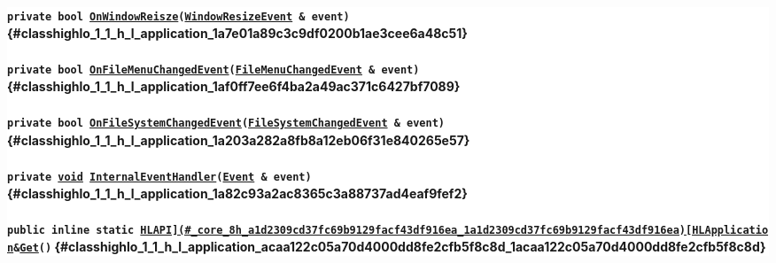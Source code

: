 #### `private bool `[`OnWindowReisze`](#classhighlo_1_1_h_l_application_1a7e01a89c3c9df0200b1ae3cee6a48c51)`(`[`WindowResizeEvent`](docs-api/api-highlo--WindowResizeEvent.md#classhighlo_1_1_window_resize_event)` & event)` {#classhighlo_1_1_h_l_application_1a7e01a89c3c9df0200b1ae3cee6a48c51}

#### `private bool `[`OnFileMenuChangedEvent`](#classhighlo_1_1_h_l_application_1af0ff7ee6f4ba2a49ac371c6427bf7089)`(`[`FileMenuChangedEvent`](docs-api/api-highlo--FileMenuChangedEvent.md#classhighlo_1_1_file_menu_changed_event)` & event)` {#classhighlo_1_1_h_l_application_1af0ff7ee6f4ba2a49ac371c6427bf7089}

#### `private bool `[`OnFileSystemChangedEvent`](#classhighlo_1_1_h_l_application_1a203a282a8fb8a12eb06f31e840265e57)`(`[`FileSystemChangedEvent`](docs-api/api-highlo--FileSystemChangedEvent.md#classhighlo_1_1_file_system_changed_event)` & event)` {#classhighlo_1_1_h_l_application_1a203a282a8fb8a12eb06f31e840265e57}

#### `private `[`void`](#imgui__impl__opengl3__loader_8h_ac668e7cffd9e2e9cfee428b9b2f34fa7_1ac668e7cffd9e2e9cfee428b9b2f34fa7)` `[`InternalEventHandler`](#classhighlo_1_1_h_l_application_1a82c93a2ac8365c3a88737ad4eaf9fef2)`(`[`Event`](docs-api/api-highlo--Event.md#classhighlo_1_1_event)` & event)` {#classhighlo_1_1_h_l_application_1a82c93a2ac8365c3a88737ad4eaf9fef2}

#### `public inline static `[`HLAPI](#_core_8h_a1d2309cd37fc69b9129facf43df916ea_1a1d2309cd37fc69b9129facf43df916ea)[HLApplication`](#classhighlo_1_1_h_l_application)` & `[`Get`](#classhighlo_1_1_h_l_application_acaa122c05a70d4000dd8fe2cfb5f8c8d_1acaa122c05a70d4000dd8fe2cfb5f8c8d)`()` {#classhighlo_1_1_h_l_application_acaa122c05a70d4000dd8fe2cfb5f8c8d_1acaa122c05a70d4000dd8fe2cfb5f8c8d}

